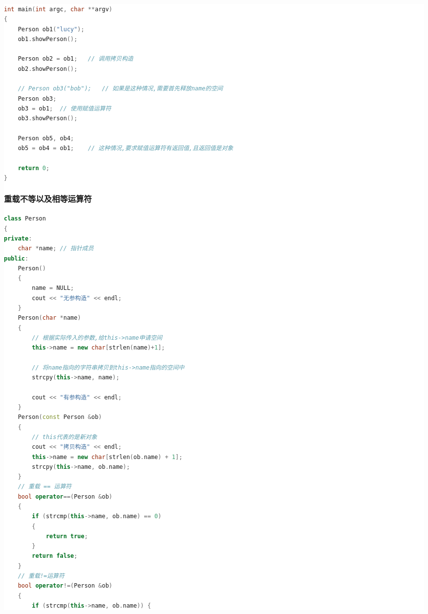 ```cpp
int main(int argc, char **argv)
{
    Person ob1("lucy");
    ob1.showPerson();

    Person ob2 = ob1;   // 调用拷贝构造
    ob2.showPerson();

    // Person ob3("bob");   // 如果是这种情况,需要首先释放name的空间
    Person ob3;
    ob3 = ob1;  // 使用赋值运算符
    ob3.showPerson();

    Person ob5, ob4;
    ob5 = ob4 = ob1;    // 这种情况,要求赋值运算符有返回值,且返回值是对象

    return 0;
}
```

### 重载不等以及相等运算符

```cpp
class Person
{
private:
    char *name; // 指针成员
public:
    Person()
    {
        name = NULL;
        cout << "无参构造" << endl;
    }
    Person(char *name)
    {
        // 根据实际传入的参数,给this->name申请空间
        this->name = new char[strlen(name)+1];

        // 将name指向的字符串拷贝到this->name指向的空间中
        strcpy(this->name, name);

        cout << "有参构造" << endl;
    }
    Person(const Person &ob)
    {
        // this代表的是新对象
        cout << "拷贝构造" << endl;
        this->name = new char[strlen(ob.name) + 1];
        strcpy(this->name, ob.name);
    }
    // 重载 == 运算符
    bool operator==(Person &ob)
    {
        if (strcmp(this->name, ob.name) == 0)
        {
            return true;
        }
        return false;
    }
    // 重载!=运算符
    bool operator!=(Person &ob)
    {
        if (strcmp(this->name, ob.name)) {
```